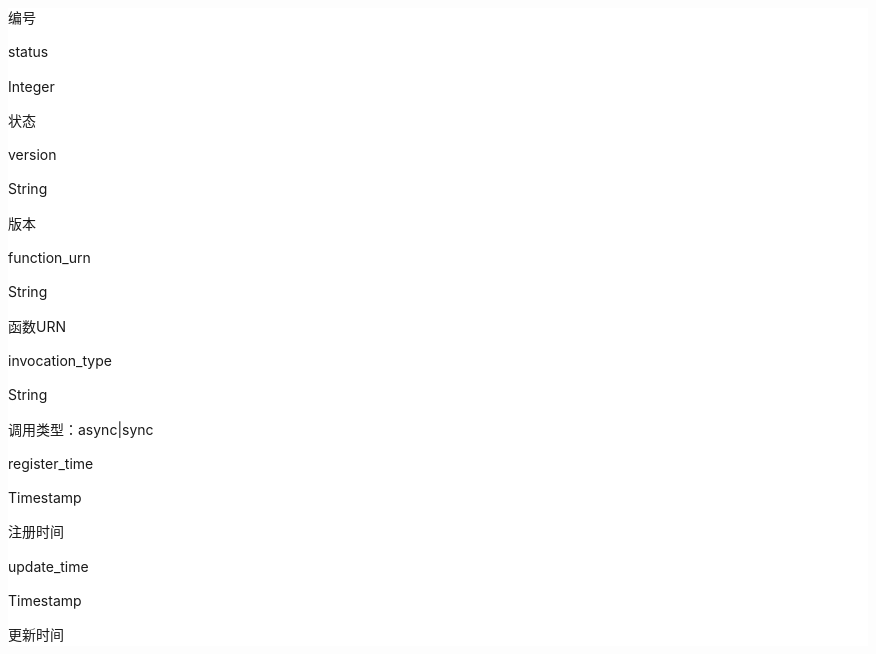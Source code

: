 <td class="cellrowborder" valign="top" width="60%" headers="mcps1.2.4.1.3 "><p id="p50327310"><a name="p50327310"></a><a name="p50327310"></a>编号</p>
</td>
</tr>
<tr id="row50292612"><td class="cellrowborder" valign="top" width="20%" headers="mcps1.2.4.1.1 "><p id="p47169794"><a name="p47169794"></a><a name="p47169794"></a>status</p>
</td>
<td class="cellrowborder" valign="top" width="20%" headers="mcps1.2.4.1.2 "><p id="p62656944"><a name="p62656944"></a><a name="p62656944"></a>Integer</p>
</td>
<td class="cellrowborder" valign="top" width="60%" headers="mcps1.2.4.1.3 "><p id="p42047670"><a name="p42047670"></a><a name="p42047670"></a>状态</p>
</td>
</tr>
<tr id="row42884714"><td class="cellrowborder" valign="top" width="20%" headers="mcps1.2.4.1.1 "><p id="p51109800"><a name="p51109800"></a><a name="p51109800"></a>version</p>
</td>
<td class="cellrowborder" valign="top" width="20%" headers="mcps1.2.4.1.2 "><p id="p46253139"><a name="p46253139"></a><a name="p46253139"></a>String</p>
</td>
<td class="cellrowborder" valign="top" width="60%" headers="mcps1.2.4.1.3 "><p id="p55516754"><a name="p55516754"></a><a name="p55516754"></a>版本</p>
</td>
</tr>
<tr id="row29888741"><td class="cellrowborder" valign="top" width="20%" headers="mcps1.2.4.1.1 "><p id="p5068926"><a name="p5068926"></a><a name="p5068926"></a>function_urn</p>
</td>
<td class="cellrowborder" valign="top" width="20%" headers="mcps1.2.4.1.2 "><p id="p7929823"><a name="p7929823"></a><a name="p7929823"></a>String</p>
</td>
<td class="cellrowborder" valign="top" width="60%" headers="mcps1.2.4.1.3 "><p id="p38335921"><a name="p38335921"></a><a name="p38335921"></a>函数URN</p>
</td>
</tr>
<tr id="row9478971"><td class="cellrowborder" valign="top" width="20%" headers="mcps1.2.4.1.1 "><p id="p29599225"><a name="p29599225"></a><a name="p29599225"></a>invocation_type</p>
</td>
<td class="cellrowborder" valign="top" width="20%" headers="mcps1.2.4.1.2 "><p id="p48727035"><a name="p48727035"></a><a name="p48727035"></a>String</p>
</td>
<td class="cellrowborder" valign="top" width="60%" headers="mcps1.2.4.1.3 "><p id="p54575786"><a name="p54575786"></a><a name="p54575786"></a>调用类型：async|sync</p>
</td>
</tr>
<tr id="row21420029"><td class="cellrowborder" valign="top" width="20%" headers="mcps1.2.4.1.1 "><p id="p57300826"><a name="p57300826"></a><a name="p57300826"></a>register_time</p>
</td>
<td class="cellrowborder" valign="top" width="20%" headers="mcps1.2.4.1.2 "><p id="p10855319"><a name="p10855319"></a><a name="p10855319"></a>Timestamp</p>
</td>
<td class="cellrowborder" valign="top" width="60%" headers="mcps1.2.4.1.3 "><p id="p6865628"><a name="p6865628"></a><a name="p6865628"></a>注册时间</p>
</td>
</tr>
<tr id="row61790658"><td class="cellrowborder" valign="top" width="20%" headers="mcps1.2.4.1.1 "><p id="p38987367"><a name="p38987367"></a><a name="p38987367"></a>update_time</p>
</td>
<td class="cellrowborder" valign="top" width="20%" headers="mcps1.2.4.1.2 "><p id="p3860136"><a name="p3860136"></a><a name="p3860136"></a>Timestamp</p>
</td>
<td class="cellrowborder" valign="top" width="60%" headers="mcps1.2.4.1.3 "><p id="p44235631"><a name="p44235631"></a><a name="p44235631"></a>更新时间</p>
</td>
</tr>
